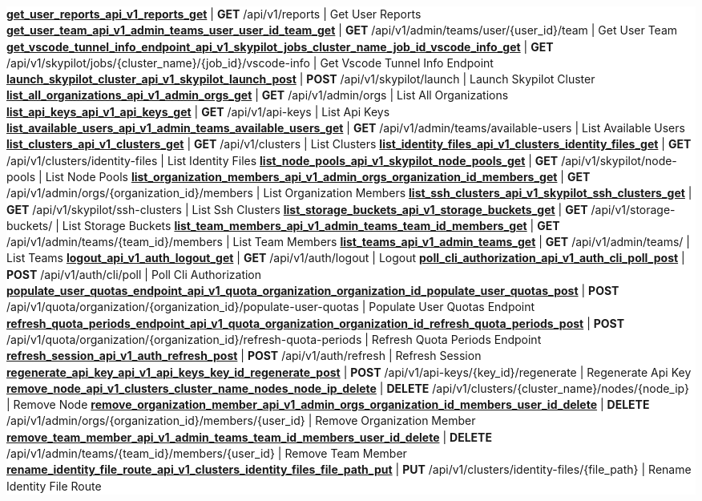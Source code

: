 [**get_user_reports_api_v1_reports_get**](DefaultApi.md#get_user_reports_api_v1_reports_get) | **GET** /api/v1/reports | Get User Reports
[**get_user_team_api_v1_admin_teams_user_user_id_team_get**](DefaultApi.md#get_user_team_api_v1_admin_teams_user_user_id_team_get) | **GET** /api/v1/admin/teams/user/{user_id}/team | Get User Team
[**get_vscode_tunnel_info_endpoint_api_v1_skypilot_jobs_cluster_name_job_id_vscode_info_get**](DefaultApi.md#get_vscode_tunnel_info_endpoint_api_v1_skypilot_jobs_cluster_name_job_id_vscode_info_get) | **GET** /api/v1/skypilot/jobs/{cluster_name}/{job_id}/vscode-info | Get Vscode Tunnel Info Endpoint
[**launch_skypilot_cluster_api_v1_skypilot_launch_post**](DefaultApi.md#launch_skypilot_cluster_api_v1_skypilot_launch_post) | **POST** /api/v1/skypilot/launch | Launch Skypilot Cluster
[**list_all_organizations_api_v1_admin_orgs_get**](DefaultApi.md#list_all_organizations_api_v1_admin_orgs_get) | **GET** /api/v1/admin/orgs | List All Organizations
[**list_api_keys_api_v1_api_keys_get**](DefaultApi.md#list_api_keys_api_v1_api_keys_get) | **GET** /api/v1/api-keys | List Api Keys
[**list_available_users_api_v1_admin_teams_available_users_get**](DefaultApi.md#list_available_users_api_v1_admin_teams_available_users_get) | **GET** /api/v1/admin/teams/available-users | List Available Users
[**list_clusters_api_v1_clusters_get**](DefaultApi.md#list_clusters_api_v1_clusters_get) | **GET** /api/v1/clusters | List Clusters
[**list_identity_files_api_v1_clusters_identity_files_get**](DefaultApi.md#list_identity_files_api_v1_clusters_identity_files_get) | **GET** /api/v1/clusters/identity-files | List Identity Files
[**list_node_pools_api_v1_skypilot_node_pools_get**](DefaultApi.md#list_node_pools_api_v1_skypilot_node_pools_get) | **GET** /api/v1/skypilot/node-pools | List Node Pools
[**list_organization_members_api_v1_admin_orgs_organization_id_members_get**](DefaultApi.md#list_organization_members_api_v1_admin_orgs_organization_id_members_get) | **GET** /api/v1/admin/orgs/{organization_id}/members | List Organization Members
[**list_ssh_clusters_api_v1_skypilot_ssh_clusters_get**](DefaultApi.md#list_ssh_clusters_api_v1_skypilot_ssh_clusters_get) | **GET** /api/v1/skypilot/ssh-clusters | List Ssh Clusters
[**list_storage_buckets_api_v1_storage_buckets_get**](DefaultApi.md#list_storage_buckets_api_v1_storage_buckets_get) | **GET** /api/v1/storage-buckets/ | List Storage Buckets
[**list_team_members_api_v1_admin_teams_team_id_members_get**](DefaultApi.md#list_team_members_api_v1_admin_teams_team_id_members_get) | **GET** /api/v1/admin/teams/{team_id}/members | List Team Members
[**list_teams_api_v1_admin_teams_get**](DefaultApi.md#list_teams_api_v1_admin_teams_get) | **GET** /api/v1/admin/teams/ | List Teams
[**logout_api_v1_auth_logout_get**](DefaultApi.md#logout_api_v1_auth_logout_get) | **GET** /api/v1/auth/logout | Logout
[**poll_cli_authorization_api_v1_auth_cli_poll_post**](DefaultApi.md#poll_cli_authorization_api_v1_auth_cli_poll_post) | **POST** /api/v1/auth/cli/poll | Poll Cli Authorization
[**populate_user_quotas_endpoint_api_v1_quota_organization_organization_id_populate_user_quotas_post**](DefaultApi.md#populate_user_quotas_endpoint_api_v1_quota_organization_organization_id_populate_user_quotas_post) | **POST** /api/v1/quota/organization/{organization_id}/populate-user-quotas | Populate User Quotas Endpoint
[**refresh_quota_periods_endpoint_api_v1_quota_organization_organization_id_refresh_quota_periods_post**](DefaultApi.md#refresh_quota_periods_endpoint_api_v1_quota_organization_organization_id_refresh_quota_periods_post) | **POST** /api/v1/quota/organization/{organization_id}/refresh-quota-periods | Refresh Quota Periods Endpoint
[**refresh_session_api_v1_auth_refresh_post**](DefaultApi.md#refresh_session_api_v1_auth_refresh_post) | **POST** /api/v1/auth/refresh | Refresh Session
[**regenerate_api_key_api_v1_api_keys_key_id_regenerate_post**](DefaultApi.md#regenerate_api_key_api_v1_api_keys_key_id_regenerate_post) | **POST** /api/v1/api-keys/{key_id}/regenerate | Regenerate Api Key
[**remove_node_api_v1_clusters_cluster_name_nodes_node_ip_delete**](DefaultApi.md#remove_node_api_v1_clusters_cluster_name_nodes_node_ip_delete) | **DELETE** /api/v1/clusters/{cluster_name}/nodes/{node_ip} | Remove Node
[**remove_organization_member_api_v1_admin_orgs_organization_id_members_user_id_delete**](DefaultApi.md#remove_organization_member_api_v1_admin_orgs_organization_id_members_user_id_delete) | **DELETE** /api/v1/admin/orgs/{organization_id}/members/{user_id} | Remove Organization Member
[**remove_team_member_api_v1_admin_teams_team_id_members_user_id_delete**](DefaultApi.md#remove_team_member_api_v1_admin_teams_team_id_members_user_id_delete) | **DELETE** /api/v1/admin/teams/{team_id}/members/{user_id} | Remove Team Member
[**rename_identity_file_route_api_v1_clusters_identity_files_file_path_put**](DefaultApi.md#rename_identity_file_route_api_v1_clusters_identity_files_file_path_put) | **PUT** /api/v1/clusters/identity-files/{file_path} | Rename Identity File Route
